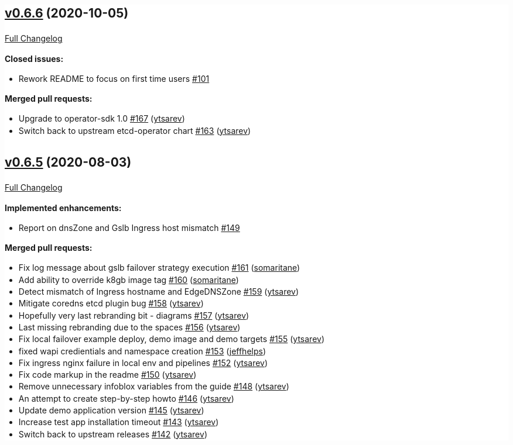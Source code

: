 ## [v0.6.6](https://github.com/k8gb-io/k8gb/tree/v0.6.6) (2020-10-05)

[Full Changelog](https://github.com/k8gb-io/k8gb/compare/v0.6.5...v0.6.6)

**Closed issues:**

- Rework README to focus on first time users [\#101](https://github.com/k8gb-io/k8gb/issues/101)

**Merged pull requests:**

- Upgrade to operator-sdk 1.0 [\#167](https://github.com/k8gb-io/k8gb/pull/167) ([ytsarev](https://github.com/ytsarev))
- Switch back to upstream etcd-operator chart [\#163](https://github.com/k8gb-io/k8gb/pull/163) ([ytsarev](https://github.com/ytsarev))

## [v0.6.5](https://github.com/k8gb-io/k8gb/tree/v0.6.5) (2020-08-03)

[Full Changelog](https://github.com/k8gb-io/k8gb/compare/v0.6.3...v0.6.5)

**Implemented enhancements:**

- Report on dnsZone and Gslb Ingress host mismatch [\#149](https://github.com/k8gb-io/k8gb/issues/149)

**Merged pull requests:**

- Fix log message about gslb failover strategy execution [\#161](https://github.com/k8gb-io/k8gb/pull/161) ([somaritane](https://github.com/somaritane))
- Add ability to override k8gb image tag [\#160](https://github.com/k8gb-io/k8gb/pull/160) ([somaritane](https://github.com/somaritane))
- Detect mismatch of Ingress hostname and EdgeDNSZone [\#159](https://github.com/k8gb-io/k8gb/pull/159) ([ytsarev](https://github.com/ytsarev))
- Mitigate coredns etcd plugin bug [\#158](https://github.com/k8gb-io/k8gb/pull/158) ([ytsarev](https://github.com/ytsarev))
- Hopefully very last rebranding bit - diagrams [\#157](https://github.com/k8gb-io/k8gb/pull/157) ([ytsarev](https://github.com/ytsarev))
- Last missing rebranding due to the spaces [\#156](https://github.com/k8gb-io/k8gb/pull/156) ([ytsarev](https://github.com/ytsarev))
- Fix local failover example deploy, demo image and demo targets [\#155](https://github.com/k8gb-io/k8gb/pull/155) ([ytsarev](https://github.com/ytsarev))
- fixed wapi credientials and namespace creation [\#153](https://github.com/k8gb-io/k8gb/pull/153) ([jeffhelps](https://github.com/jeffhelps))
- Fix ingress nginx failure in local env and pipelines [\#152](https://github.com/k8gb-io/k8gb/pull/152) ([ytsarev](https://github.com/ytsarev))
- Fix code markup in the readme [\#150](https://github.com/k8gb-io/k8gb/pull/150) ([ytsarev](https://github.com/ytsarev))
- Remove unnecessary infoblox variables from the guide [\#148](https://github.com/k8gb-io/k8gb/pull/148) ([ytsarev](https://github.com/ytsarev))
- An attempt to create step-by-step howto [\#146](https://github.com/k8gb-io/k8gb/pull/146) ([ytsarev](https://github.com/ytsarev))
- Update demo application version [\#145](https://github.com/k8gb-io/k8gb/pull/145) ([ytsarev](https://github.com/ytsarev))
- Increase test app installation timeout [\#143](https://github.com/k8gb-io/k8gb/pull/143) ([ytsarev](https://github.com/ytsarev))
- Switch back to upstream releases [\#142](https://github.com/k8gb-io/k8gb/pull/142) ([ytsarev](https://github.com/ytsarev))
